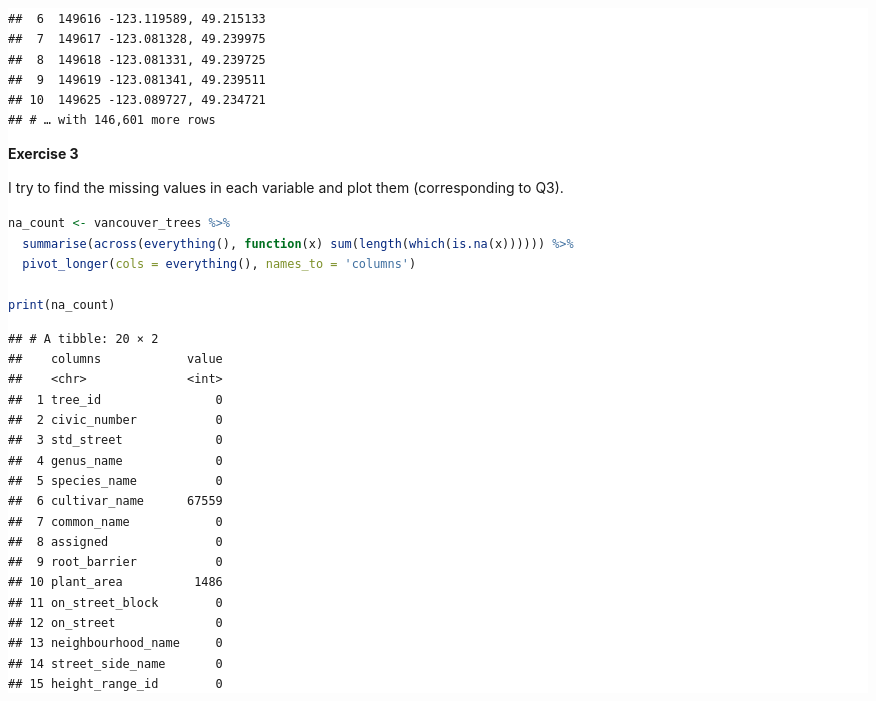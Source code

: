     ##  6  149616 -123.119589, 49.215133
    ##  7  149617 -123.081328, 49.239975
    ##  8  149618 -123.081331, 49.239725
    ##  9  149619 -123.081341, 49.239511
    ## 10  149625 -123.089727, 49.234721
    ## # … with 146,601 more rows

**Exercise 3**

I try to find the missing values in each variable and plot them
(corresponding to Q3).

``` r
na_count <- vancouver_trees %>%
  summarise(across(everything(), function(x) sum(length(which(is.na(x)))))) %>%
  pivot_longer(cols = everything(), names_to = 'columns') 

print(na_count)
```

    ## # A tibble: 20 × 2
    ##    columns            value
    ##    <chr>              <int>
    ##  1 tree_id                0
    ##  2 civic_number           0
    ##  3 std_street             0
    ##  4 genus_name             0
    ##  5 species_name           0
    ##  6 cultivar_name      67559
    ##  7 common_name            0
    ##  8 assigned               0
    ##  9 root_barrier           0
    ## 10 plant_area          1486
    ## 11 on_street_block        0
    ## 12 on_street              0
    ## 13 neighbourhood_name     0
    ## 14 street_side_name       0
    ## 15 height_range_id        0